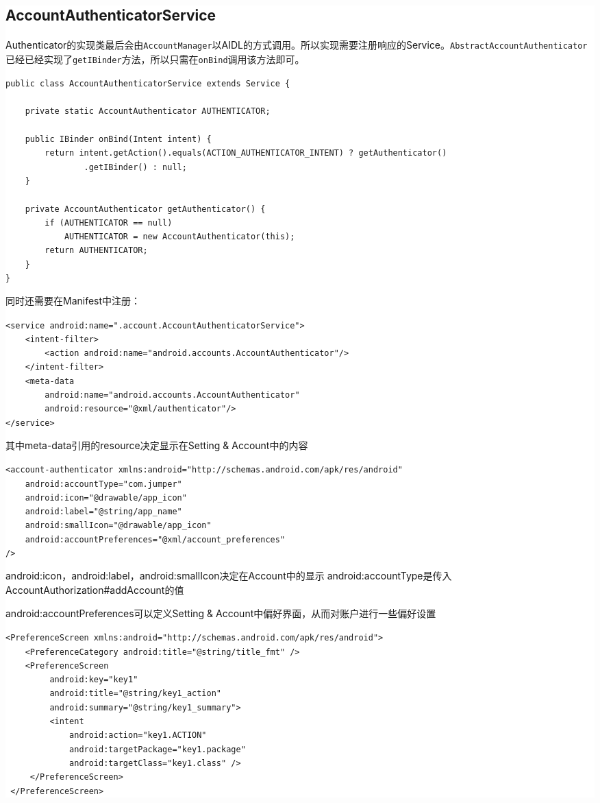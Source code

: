 
AccountAuthenticatorService
---------------------------
Authenticator的实现类最后会由`AccountManager`以AIDL的方式调用。所以实现需要注册响应的Service。`AbstractAccountAuthenticator`已经已经实现了`getIBinder`方法，所以只需在`onBind`调用该方法即可。
```
public class AccountAuthenticatorService extends Service {

    private static AccountAuthenticator AUTHENTICATOR;

    public IBinder onBind(Intent intent) {
        return intent.getAction().equals(ACTION_AUTHENTICATOR_INTENT) ? getAuthenticator()
                .getIBinder() : null;
    }

    private AccountAuthenticator getAuthenticator() {
        if (AUTHENTICATOR == null)
            AUTHENTICATOR = new AccountAuthenticator(this);
        return AUTHENTICATOR;
    }
}
```

同时还需要在Manifest中注册：
```
<service android:name=".account.AccountAuthenticatorService">
	<intent-filter>
		<action android:name="android.accounts.AccountAuthenticator"/>
	</intent-filter>
	<meta-data
		android:name="android.accounts.AccountAuthenticator"
		android:resource="@xml/authenticator"/>
</service>
```

其中meta-data引用的resource决定显示在Setting & Account中的内容
```
<account-authenticator xmlns:android="http://schemas.android.com/apk/res/android"
    android:accountType="com.jumper"
    android:icon="@drawable/app_icon"
    android:label="@string/app_name"
    android:smallIcon="@drawable/app_icon"
    android:accountPreferences="@xml/account_preferences"
/>
```
android:icon，android:label，android:smallIcon决定在Account中的显示
android:accountType是传入AccountAuthorization#addAccount的值

android:accountPreferences可以定义Setting & Account中偏好界面，从而对账户进行一些偏好设置
```
<PreferenceScreen xmlns:android="http://schemas.android.com/apk/res/android">
    <PreferenceCategory android:title="@string/title_fmt" />
    <PreferenceScreen
         android:key="key1"
         android:title="@string/key1_action"
         android:summary="@string/key1_summary">
         <intent
             android:action="key1.ACTION"
             android:targetPackage="key1.package"
             android:targetClass="key1.class" />
     </PreferenceScreen>
 </PreferenceScreen>
 ```




[1]: https://udinic.wordpress.com/2013/04/24/write-your-own-android-authenticator/
[2]: http://developer.android.com/reference/android/accounts/AccountManager.html#getAuthToken